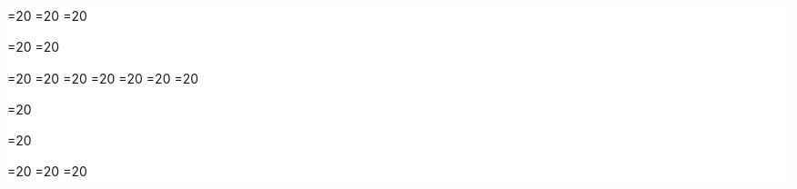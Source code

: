 



 =20
 =20
 =20




















  =20
   =20





   =20
 =20
   =20
   =20
   =20
   =20
 =20







 =20


 =20











  =20
  =20
  =20












